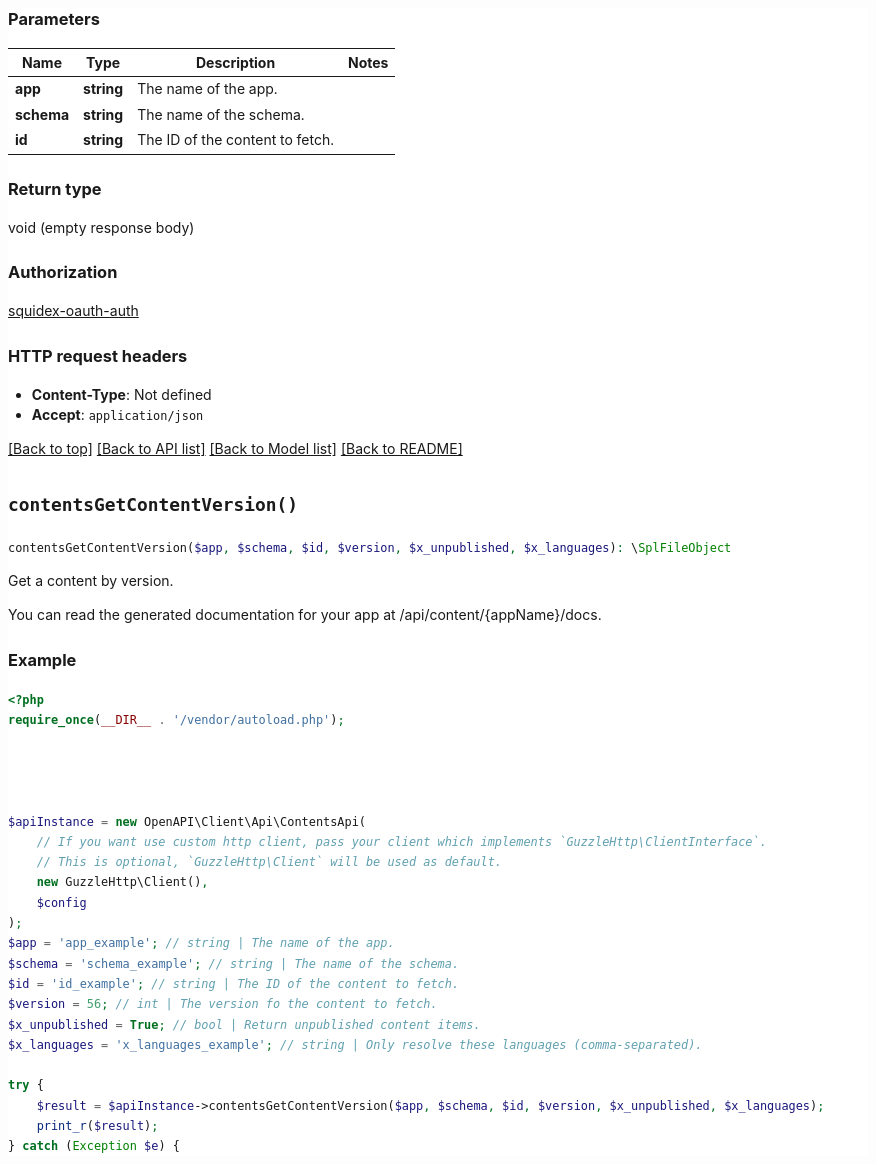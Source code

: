 ### Parameters

| Name | Type | Description  | Notes |
| ------------- | ------------- | ------------- | ------------- |
| **app** | **string**| The name of the app. | |
| **schema** | **string**| The name of the schema. | |
| **id** | **string**| The ID of the content to fetch. | |

### Return type

void (empty response body)

### Authorization

[squidex-oauth-auth](../../README.md#squidex-oauth-auth)

### HTTP request headers

- **Content-Type**: Not defined
- **Accept**: `application/json`

[[Back to top]](#) [[Back to API list]](../../README.md#endpoints)
[[Back to Model list]](../../README.md#models)
[[Back to README]](../../README.md)

## `contentsGetContentVersion()`

```php
contentsGetContentVersion($app, $schema, $id, $version, $x_unpublished, $x_languages): \SplFileObject
```

Get a content by version.

You can read the generated documentation for your app at /api/content/{appName}/docs.

### Example

```php
<?php
require_once(__DIR__ . '/vendor/autoload.php');




$apiInstance = new OpenAPI\Client\Api\ContentsApi(
    // If you want use custom http client, pass your client which implements `GuzzleHttp\ClientInterface`.
    // This is optional, `GuzzleHttp\Client` will be used as default.
    new GuzzleHttp\Client(),
    $config
);
$app = 'app_example'; // string | The name of the app.
$schema = 'schema_example'; // string | The name of the schema.
$id = 'id_example'; // string | The ID of the content to fetch.
$version = 56; // int | The version fo the content to fetch.
$x_unpublished = True; // bool | Return unpublished content items.
$x_languages = 'x_languages_example'; // string | Only resolve these languages (comma-separated).

try {
    $result = $apiInstance->contentsGetContentVersion($app, $schema, $id, $version, $x_unpublished, $x_languages);
    print_r($result);
} catch (Exception $e) {
```